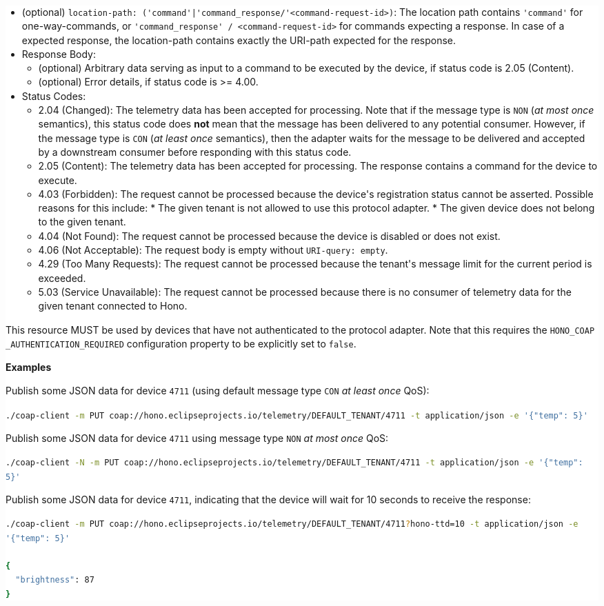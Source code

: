   * (optional) `location-path: ('command'|'command_response/'<command-request-id>)`: The location path contains `'command'` for one-way-commands, or `'command_response' / <command-request-id>`  for commands expecting  a response. In case of a expected response, the location-path contains exactly the URI-path expected for the response.
* Response Body:
  * (optional) Arbitrary data serving as input to a command to be executed by the device, if status code is 2.05 (Content).
  * (optional) Error details, if status code is >= 4.00.
* Status Codes:
  * 2.04 (Changed): The telemetry data has been accepted for processing. Note that if the message type is `NON` (*at most once* semantics),
    this status code does **not** mean that the message has been delivered to any potential consumer. However, if the message type is `CON` (*at least once* semantics), then the adapter waits for the message to be delivered and accepted by a downstream consumer before responding with this status code.
  * 2.05 (Content): The telemetry data has been accepted for processing. The response contains a command for the device to execute.
  * 4.03 (Forbidden): The request cannot be processed because the device's registration status cannot be asserted. Possible reasons for this include:
        * The given tenant is not allowed to use this protocol adapter.
        * The given device does not belong to the given tenant.
  * 4.04 (Not Found): The request cannot be processed because the device is disabled or does not exist.
  * 4.06 (Not Acceptable): The request body is empty without `URI-query: empty`.
  * 4.29 (Too Many Requests): The request cannot be processed because the tenant's message limit for the current period is exceeded.
  * 5.03 (Service Unavailable): The request cannot be processed because there is no consumer of telemetry data for the given tenant connected to Hono.

This resource MUST be used by devices that have not authenticated to the protocol adapter. Note that this requires the `HONO_COAP_AUTHENTICATION_REQUIRED` configuration property to be explicitly set to `false`.

**Examples**

Publish some JSON data for device `4711` (using default message type `CON` *at least once* QoS):

~~~sh
./coap-client -m PUT coap://hono.eclipseprojects.io/telemetry/DEFAULT_TENANT/4711 -t application/json -e '{"temp": 5}'
~~~

Publish some JSON data for device `4711` using message type `NON` *at most once* QoS:

~~~sh
./coap-client -N -m PUT coap://hono.eclipseprojects.io/telemetry/DEFAULT_TENANT/4711 -t application/json -e '{"temp": 5}'
~~~

Publish some JSON data for device `4711`, indicating that the device will wait for 10 seconds to receive the response:

~~~sh
./coap-client -m PUT coap://hono.eclipseprojects.io/telemetry/DEFAULT_TENANT/4711?hono-ttd=10 -t application/json -e '{"temp": 5}'

{
  "brightness": 87
}
~~~
